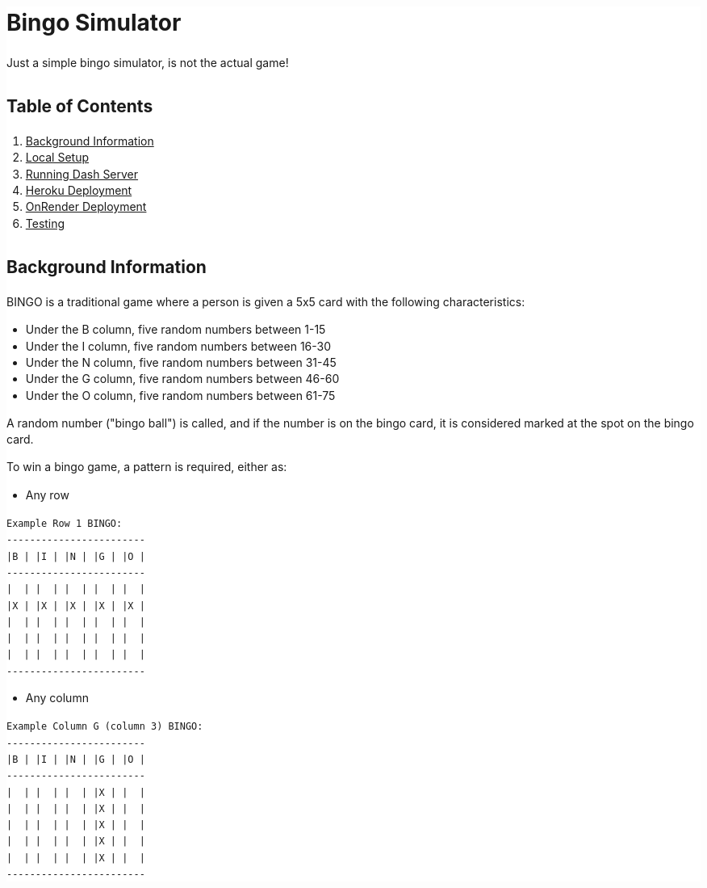 # Bingo Simulator

Just a simple bingo simulator, is not the actual game!

## Table of Contents

1. [Background Information](#background-inforomation)
2. [Local Setup](#local-setup)
3. [Running Dash Server](#running-dash-server)
4. [Heroku Deployment](#heroku-deployment)
5. [OnRender Deployment](#onrender-deployment)
6. [Testing](#testing)

## Background Information

BINGO is a traditional game where a person is given a 5x5 card with the following characteristics:

- Under the B column, five random numbers between 1-15
- Under the I column, five random numbers between 16-30
- Under the N column, five random numbers between 31-45
- Under the G column, five random numbers between 46-60
- Under the O column, five random numbers between 61-75

A random number ("bingo ball") is called, and if the number is on the bingo card, it is considered marked at the spot on the bingo card.

To win a bingo game, a pattern is required, either as:

- Any row

```
Example Row 1 BINGO:
------------------------
|B | |I | |N | |G | |O |
------------------------
|  | |  | |  | |  | |  |
|X | |X | |X | |X | |X |
|  | |  | |  | |  | |  |
|  | |  | |  | |  | |  |
|  | |  | |  | |  | |  |
------------------------
```

- Any column

```
Example Column G (column 3) BINGO:
------------------------
|B | |I | |N | |G | |O |
------------------------
|  | |  | |  | |X | |  |
|  | |  | |  | |X | |  |
|  | |  | |  | |X | |  |
|  | |  | |  | |X | |  |
|  | |  | |  | |X | |  |
------------------------
```
